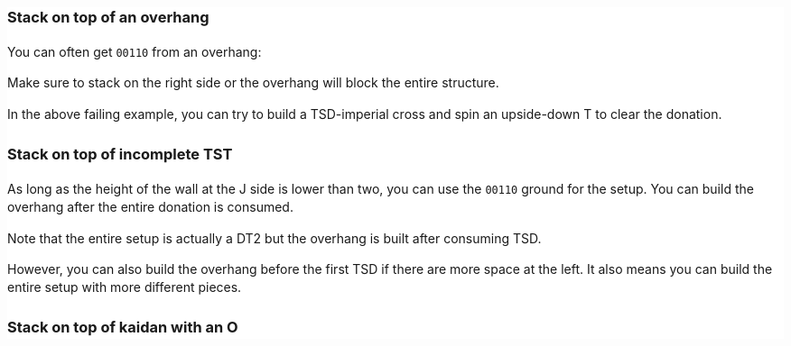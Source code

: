 ### Stack on top of an overhang

You can often get `00110` from an overhang:

<Fumen data="v115@JhB8IeH8AeH8JeAgH"/>
<Fumen data="v115@jgB8IeE8h0R4AeE8g0R4BeE8g0AeB8AeE8CeH8AeH8?JeAgH"/>

<Fumen data="v115@1gB8IeI8AeH8BeH8BeG8JeAgH"/>
<Fumen data="v115@PgB8IeE8h0R4AeE8g0R4BeE8g0AeB8AeE8CeI8AeH8?BeH8BeG8JeAgH"/>

<Fumen data="v115@hgB8IeI8AeH8BeH8CeH8AeI8AeG8JeAgH"/>
<Fumen data="v115@7fB8IeE8h0R4AeE8g0R4BeE8g0AeB8AeE8CeI8AeH8?BeH8CeH8AeI8AeG8JeAgH"/>

Make sure to stack on the right side or the overhang will block the entire structure.

<Fumen data="v115@JhB8FeC8CeH8AeE8JeAgH"/>

<Fumen data="v115@jgBtIeEth0R4AeEtg0R4BeEtg0AeB8AeEtC8CeH8Ae?E8JeAgH"/>
<Fumen data="v115@JhDtDeC8CeH8AeE8JeAgH"/>

<Fumen data="v115@fgR4HeQ4EeU4AeBthlU4BeBtglU4AeB8AeglT4C8Ce?H8AeE8JeAgH"/>
<Fumen data="v115@HhT4FeC8CeH8AeE8JeAgH"/>

In the above failing example, you can try to build a TSD-imperial cross and spin an upside-down T to clear the donation.

<Fumen data="v115@jgBtIeEth0R4wwEtg0R4ywDtg0AeB8AeEtC8CeH8Ae?E8JeAgH"/>


### Stack on top of incomplete TST

<Fumen data="v115@JhhlFeA8BeglG8AeA8glF8JeAgHJhhlIeglAPHeg0P?eAAA"/>
<Fumen data="v115@jgB8IeE8h0R4AeE8g0R4BeE8g0AeB8AeF8BeH8AeH8?JeAgH"/>
<Fumen data="v115@JhBtB8DeA8BeH8AeH8JeAgH"/>

As long as the height of the wall at the J side is lower than two, you can use the `00110` ground for the setup. You can build the overhang after the entire donation is consumed.

<Fumen data="v115@JhB8IeG8BeH8JeAgH"/>
<Fumen data="v115@jgB8IeE8h0R4AeE8g0R4BeE8g0AeB8AeE8CeG8BeH8?JeAgH"/>
<Fumen data="v115@JhBtB8GeG8BeH8JeAgH"/>
<Fumen data="v115@pgRpHeRpHewhIewhAeD8DewhBeG8whAeH8JeAgH"/>

Note that the entire setup is actually a DT2 but the overhang is built after consuming TSD.

<Fumen data="v115@BgRpHeRpHewhIewhAeBtB8GeBtE8h0R4AeE8g0R4Be?E8g0AeB8AeE8whBeG8whAeH8JeAgH"/>

However, you can also build the overhang before the first TSD if there are more space at the left. It also means you can build the entire setup with more different pieces.

<Fumen data="v115@KhB8EeB8BeB8DeB8AeG8JeAgH"/>
<Fumen data="v115@kgB8CewhEeD8whh0R4AeD8whg0R4BeD8whg0AeB8Ae?F8BeH8AeG8JeAgH"/>
<Fumen data="v115@Bgg0Iei0GeRpHeRpCeB8CewhEeD8whh0R4AeD8whg0?R4BeD8whg0AeB8AeF8BeH8AeG8JeAgH"/>
<Fumen data="v115@Bgg0Iei0GeRpHeRpCeB8Ceg0EeD8i0R4AeF8R4BeF8?AeB8AeF8BeH8AeG8JeAgH"/>
<Fumen data="v115@LgilGeglAtHeBtCeB8CeAtEeD8ilR4AeD8glA8R4Be?F8AeB8AeF8BeH8AeG8JeAgH"/>
<Fumen data="v115@DgAtHeBtHeAtHeh0CeB8Ceg0EeD8g0T4AeD8T4BeF8?AeB8AeF8BeH8AeG8JeAgH"/>
<Fumen data="v115@MgR4GeR4Heh0CeB8Ceg0EeD8g0zhAeF8BtBeF8AeBt?AeF8BeH8AeG8JeAgH"/>

### Stack on top of kaidan with an O
